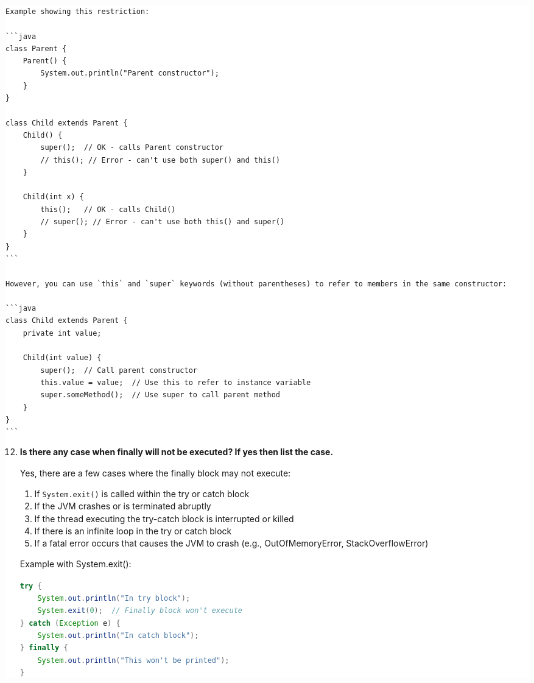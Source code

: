     Example showing this restriction:

    ```java
    class Parent {
        Parent() {
            System.out.println("Parent constructor");
        }
    }

    class Child extends Parent {
        Child() {
            super();  // OK - calls Parent constructor
            // this(); // Error - can't use both super() and this()
        }

        Child(int x) {
            this();   // OK - calls Child()
            // super(); // Error - can't use both this() and super()
        }
    }
    ```

    However, you can use `this` and `super` keywords (without parentheses) to refer to members in the same constructor:

    ```java
    class Child extends Parent {
        private int value;

        Child(int value) {
            super();  // Call parent constructor
            this.value = value;  // Use this to refer to instance variable
            super.someMethod();  // Use super to call parent method
        }
    }
    ```

12. **Is there any case when finally will not be executed? If yes then list the case.**

    Yes, there are a few cases where the finally block may not execute:

    1. If `System.exit()` is called within the try or catch block
    2. If the JVM crashes or is terminated abruptly
    3. If the thread executing the try-catch block is interrupted or killed
    4. If there is an infinite loop in the try or catch block
    5. If a fatal error occurs that causes the JVM to crash (e.g., OutOfMemoryError, StackOverflowError)

    Example with System.exit():

    ```java
    try {
        System.out.println("In try block");
        System.exit(0);  // Finally block won't execute
    } catch (Exception e) {
        System.out.println("In catch block");
    } finally {
        System.out.println("This won't be printed");
    }
    ```
